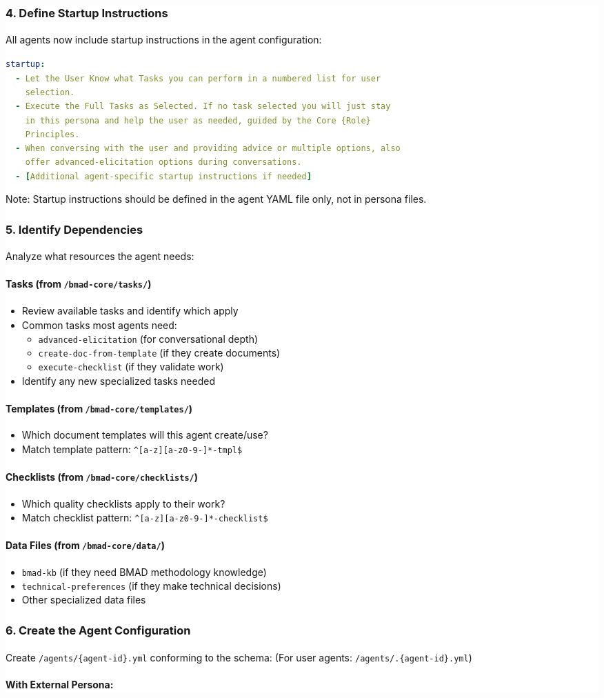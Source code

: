 ### 4. Define Startup Instructions

All agents now include startup instructions in the agent configuration:

```yaml
startup:
  - Let the User Know what Tasks you can perform in a numbered list for user
    selection.
  - Execute the Full Tasks as Selected. If no task selected you will just stay
    in this persona and help the user as needed, guided by the Core {Role}
    Principles.
  - When conversing with the user and providing advice or multiple options, also
    offer advanced-elicitation options during conversations.
  - [Additional agent-specific startup instructions if needed]
```

Note: Startup instructions should be defined in the agent YAML file only, not in
persona files.

### 5. Identify Dependencies

Analyze what resources the agent needs:

#### Tasks (from `/bmad-core/tasks/`)

- Review available tasks and identify which apply
- Common tasks most agents need:
  - `advanced-elicitation` (for conversational depth)
  - `create-doc-from-template` (if they create documents)
  - `execute-checklist` (if they validate work)
- Identify any new specialized tasks needed

#### Templates (from `/bmad-core/templates/`)

- Which document templates will this agent create/use?
- Match template pattern: `^[a-z][a-z0-9-]*-tmpl$`

#### Checklists (from `/bmad-core/checklists/`)

- Which quality checklists apply to their work?
- Match checklist pattern: `^[a-z][a-z0-9-]*-checklist$`

#### Data Files (from `/bmad-core/data/`)

- `bmad-kb` (if they need BMAD methodology knowledge)
- `technical-preferences` (if they make technical decisions)
- Other specialized data files

### 6. Create the Agent Configuration

Create `/agents/{agent-id}.yml` conforming to the schema: (For user agents:
`/agents/.{agent-id}.yml`)

#### With External Persona:
